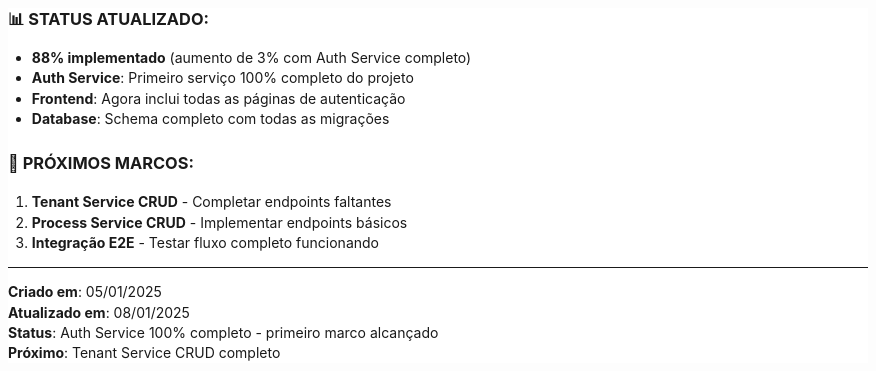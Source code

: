 ### 📊 **STATUS ATUALIZADO:**
- **88% implementado** (aumento de 3% com Auth Service completo)
- **Auth Service**: Primeiro serviço 100% completo do projeto
- **Frontend**: Agora inclui todas as páginas de autenticação
- **Database**: Schema completo com todas as migrações

### 🎯 **PRÓXIMOS MARCOS:**
1. **Tenant Service CRUD** - Completar endpoints faltantes
2. **Process Service CRUD** - Implementar endpoints básicos  
3. **Integração E2E** - Testar fluxo completo funcionando

---

**Criado em**: 05/01/2025  
**Atualizado em**: 08/01/2025  
**Status**: Auth Service 100% completo - primeiro marco alcançado  
**Próximo**: Tenant Service CRUD completo